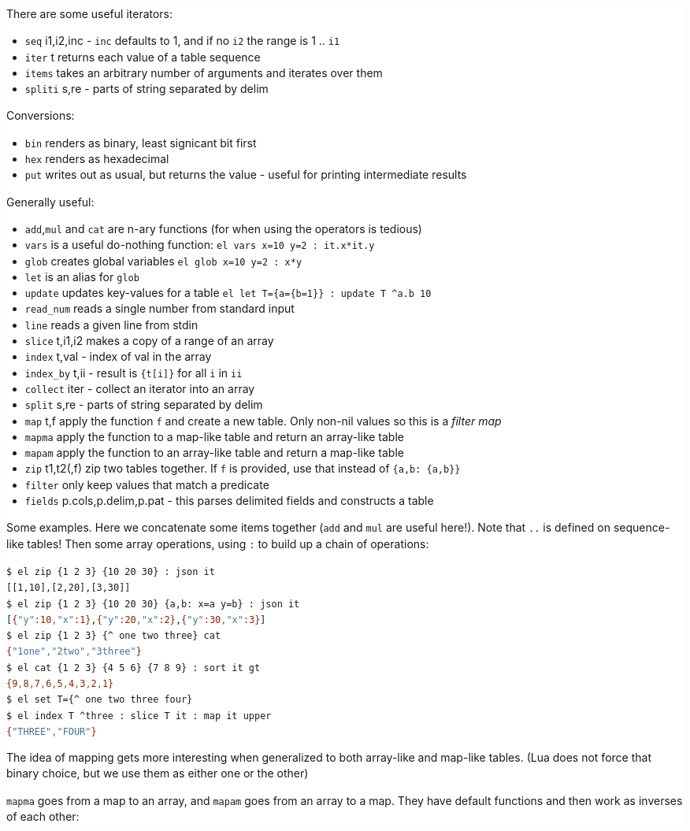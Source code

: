 There are some useful iterators:
  - `seq` i1,i2,inc - `inc` defaults to 1, and if no `i2` the range is 1 .. `i1`
  - `iter` t returns each value of a table sequence
  - `items` takes an arbitrary number of arguments and iterates over them
  - `spliti` s,re  - parts of string separated by delim
  
Conversions:
  - `bin` renders as binary, least signicant bit first
  - `hex` renders as hexadecimal
  - `put` writes out as usual, but returns the value - useful for printing intermediate results
  
Generally useful:
  - `add`,`mul` and `cat` are n-ary functions (for when using the operators is tedious)
  - `vars` is a useful do-nothing function: `el vars x=10 y=2 : it.x*it.y`
  - `glob` creates global variables `el glob x=10 y=2 : x*y`
  - `let` is an alias for `glob`
  - `update` updates key-values for a table  `el let T={a={b=1}} : update T ^a.b 10`
  - `read_num` reads a single number from standard input
  - `line` reads a given line from stdin
  - `slice` t,i1,i2 makes a copy of a range of an array
  - `index` t,val - index of val in the array
  - `index_by` t,ii - result is `{t[i]}` for all `i` in `ii`
  - `collect` iter - collect an iterator into an array
  - `split` s,re - parts of string separated by delim
  - `map` t,f apply the function `f` and create a new table. Only non-nil values so this is a _filter map_
  - `mapma` apply the function to a map-like table and return an array-like table
  - `mapam` apply the function to an array-like table and return a map-like table
  - `zip` t1,t2(,f) zip two tables together. If `f` is provided, use that instead of `{a,b: {a,b}}`
  - `filter` only keep values that match a predicate
  - `fields` p.cols,p.delim,p.pat - this parses delimited fields and constructs a table

Some examples. Here we concatenate some items together (`add` and `mul` are useful here!).
Note that `..` is defined on sequence-like tables! 
Then some array operations, using `:` to build up a chain of operations:

```sh
$ el zip {1 2 3} {10 20 30} : json it
[[1,10],[2,20],[3,30]]
$ el zip {1 2 3} {10 20 30} {a,b: x=a y=b} : json it
[{"y":10,"x":1},{"y":20,"x":2},{"y":30,"x":3}]
$ el zip {1 2 3} {^ one two three} cat
{"1one","2two","3three"}
$ el cat {1 2 3} {4 5 6} {7 8 9} : sort it gt
{9,8,7,6,5,4,3,2,1}
$ el set T={^ one two three four}
$ el index T ^three : slice T it : map it upper
{"THREE","FOUR"}
```

The idea of mapping gets more interesting when generalized to both array-like and map-like tables. (Lua does not force that binary choice, but we use them as either one or the other)

`mapma` goes from a map to an array, and `mapam` goes from an array to a map. They have default functions and then work as inverses of each other:
